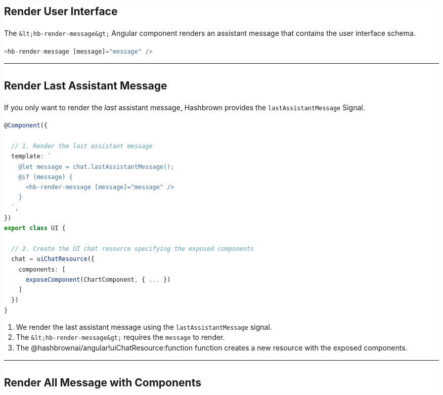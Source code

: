 ## Render User Interface

The `&lt;hb-render-message&gt;` Angular component renders an assistant message that contains the user interface schema.

<hb-code-example header="render">

```ts
<hb-render-message [message]="message" />
```

</hb-code-example>

---

## Render Last Assistant Message

If you only want to render the <em>last</em> assistant message, Hashbrown provides the `lastAssistantMessage` Signal.

<hb-code-example header="render last message">

```ts
@Component({

  // 1. Render the last assistant message
  template: `
    @let message = chat.lastAssistantMessage();
    @if (message) {
      <hb-render-message [message]="message" />
    }
  `,
})
export class UI {

  // 2. Create the UI chat resource specifying the exposed components
  chat = uiChatResource({
    components: [
      exposeComponent(ChartComponent, { ... })
    ]
  })
}
```

</hb-code-example>

1. We render the last assistant message using the `lastAssistantMessage` signal.
2. The `&lt;hb-render-message&gt;` requires the `message` to render.
3. The @hashbrownai/angular!uiChatResource:function function creates a new resource with the exposed components.

---

## Render All Message with Components
